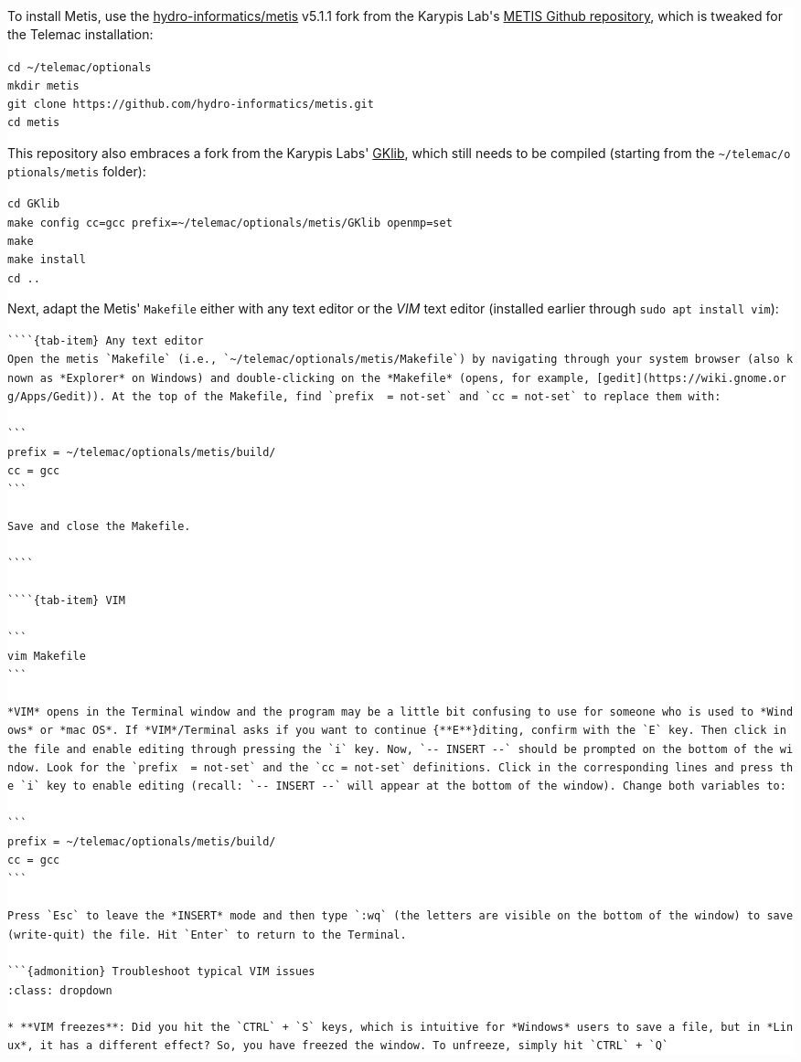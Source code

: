 To install Metis, use the [hydro-informatics/metis](https://github.com/hydro-informatics/metis) v5.1.1 fork from the Karypis Lab's [METIS Github repository](https://github.com/KarypisLab/METIS), which is tweaked for the Telemac installation:


```
cd ~/telemac/optionals
mkdir metis
git clone https://github.com/hydro-informatics/metis.git
cd metis
```

This repository also embraces a fork from the Karypis Labs' [GKlib](https://github.com/KarypisLab/GKlib), which still needs to be compiled (starting from the `~/telemac/optionals/metis` folder):

```
cd GKlib
make config cc=gcc prefix=~/telemac/optionals/metis/GKlib openmp=set
make
make install
cd ..
```

Next, adapt the Metis' `Makefile` either with any text editor or the *VIM* text editor (installed earlier through `sudo apt install vim`):

`````{tab-set}
````{tab-item} Any text editor
Open the metis `Makefile` (i.e., `~/telemac/optionals/metis/Makefile`) by navigating through your system browser (also known as *Explorer* on Windows) and double-clicking on the *Makefile* (opens, for example, [gedit](https://wiki.gnome.org/Apps/Gedit)). At the top of the Makefile, find `prefix  = not-set` and `cc = not-set` to replace them with:

```
prefix = ~/telemac/optionals/metis/build/
cc = gcc
```

Save and close the Makefile.

````

````{tab-item} VIM

```
vim Makefile
```

*VIM* opens in the Terminal window and the program may be a little bit confusing to use for someone who is used to *Windows* or *mac OS*. If *VIM*/Terminal asks if you want to continue {**E**}diting, confirm with the `E` key. Then click in the file and enable editing through pressing the `i` key. Now, `-- INSERT --` should be prompted on the bottom of the window. Look for the `prefix  = not-set` and the `cc = not-set` definitions. Click in the corresponding lines and press the `i` key to enable editing (recall: `-- INSERT --` will appear at the bottom of the window). Change both variables to:

```
prefix = ~/telemac/optionals/metis/build/
cc = gcc
```

Press `Esc` to leave the *INSERT* mode and then type `:wq` (the letters are visible on the bottom of the window) to save (write-quit) the file. Hit `Enter` to return to the Terminal.

```{admonition} Troubleshoot typical VIM issues
:class: dropdown

* **VIM freezes**: Did you hit the `CTRL` + `S` keys, which is intuitive for *Windows* users to save a file, but in *Linux*, it has a different effect? So, you have freezed the window. To unfreeze, simply hit `CTRL` + `Q`
`````